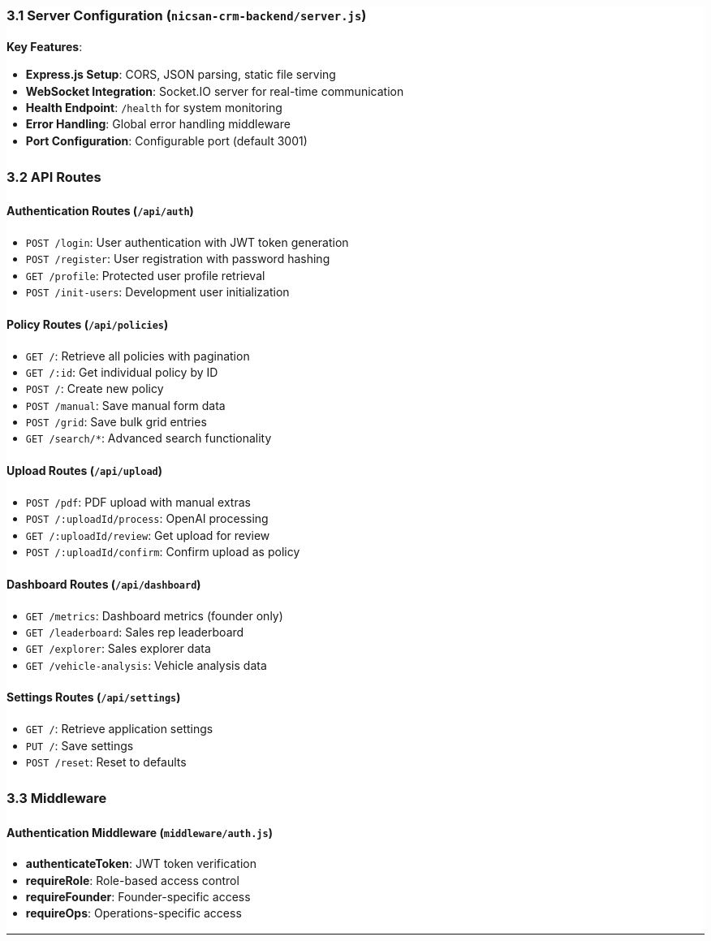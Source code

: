### 3.1 Server Configuration (`nicsan-crm-backend/server.js`)

**Key Features**:
- **Express.js Setup**: CORS, JSON parsing, static file serving
- **WebSocket Integration**: Socket.IO server for real-time communication
- **Health Endpoint**: `/health` for system monitoring
- **Error Handling**: Global error handling middleware
- **Port Configuration**: Configurable port (default 3001)

### 3.2 API Routes

#### Authentication Routes (`/api/auth`)
- `POST /login`: User authentication with JWT token generation
- `POST /register`: User registration with password hashing
- `GET /profile`: Protected user profile retrieval
- `POST /init-users`: Development user initialization

#### Policy Routes (`/api/policies`)
- `GET /`: Retrieve all policies with pagination
- `GET /:id`: Get individual policy by ID
- `POST /`: Create new policy
- `POST /manual`: Save manual form data
- `POST /grid`: Save bulk grid entries
- `GET /search/*`: Advanced search functionality

#### Upload Routes (`/api/upload`)
- `POST /pdf`: PDF upload with manual extras
- `POST /:uploadId/process`: OpenAI processing
- `GET /:uploadId/review`: Get upload for review
- `POST /:uploadId/confirm`: Confirm upload as policy

#### Dashboard Routes (`/api/dashboard`)
- `GET /metrics`: Dashboard metrics (founder only)
- `GET /leaderboard`: Sales rep leaderboard
- `GET /explorer`: Sales explorer data
- `GET /vehicle-analysis`: Vehicle analysis data

#### Settings Routes (`/api/settings`)
- `GET /`: Retrieve application settings
- `PUT /`: Save settings
- `POST /reset`: Reset to defaults

### 3.3 Middleware

#### Authentication Middleware (`middleware/auth.js`)
- **authenticateToken**: JWT token verification
- **requireRole**: Role-based access control
- **requireFounder**: Founder-specific access
- **requireOps**: Operations-specific access

---
